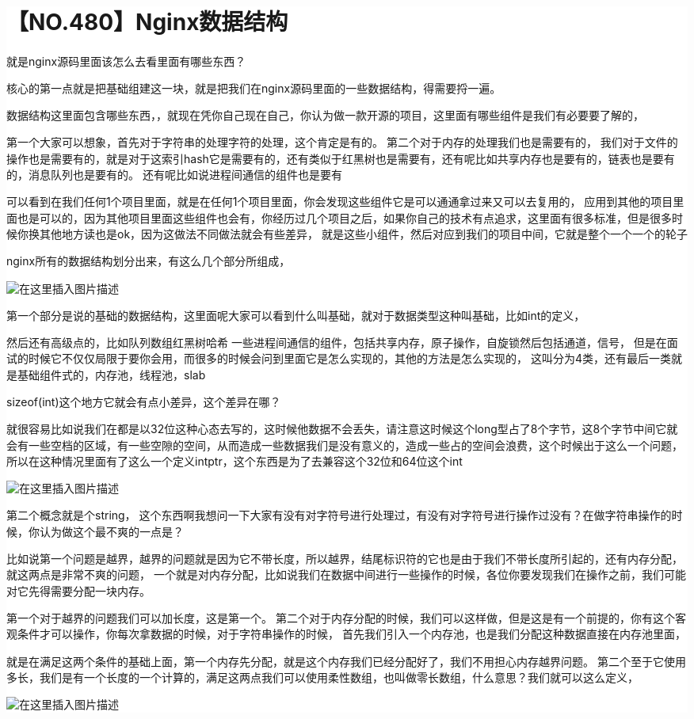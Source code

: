 # 【NO.480】Nginx数据结构

就是nginx源码里面该怎么去看里面有哪些东西？

核心的第一点就是把基础组建这一块，就是把我们在nginx源码里面的一些数据结构，得需要捋一遍。

数据结构这里面包含哪些东西，，就现在凭你自己现在自己，你认为做一款开源的项目，这里面有哪些组件是我们有必要要了解的，

第一个大家可以想象，首先对于字符串的处理字符的处理，这个肯定是有的。
第二个对于内存的处理我们也是需要有的，
我们对于文件的操作也是需要有的，就是对于这索引hash它是需要有的，还有类似于红黑树也是需要有，还有呢比如共享内存也是要有的，链表也是要有的，消息队列也是要有的。
还有呢比如说进程间通信的组件也是要有

可以看到在我们任何1个项目里面，就是在任何1个项目里面，你会发现这些组件它是可以通通拿过来又可以去复用的，
应用到其他的项目里面也是可以的，因为其他项目里面这些组件也会有，你经历过几个项目之后，如果你自己的技术有点追求，这里面有很多标准，但是很多时候你换其他地方读也是ok，因为这做法不同做法就会有些差异，
就是这些小组件，然后对应到我们的项目中间，它就是整个一个一个的轮子

nginx所有的数据结构划分出来，有这么几个部分所组成，



![在这里插入图片描述](https://img-blog.csdnimg.cn/860557320f104605ad5173c370db9d7c.png?x-oss-process=image/watermark,type_d3F5LXplbmhlaQ,shadow_50,text_Q1NETiBA5oiR5Lmf6KaB5b2T5piP5ZCb,size_20,color_FFFFFF,t_70,g_se,x_16)



第一个部分是说的基础的数据结构，这里面呢大家可以看到什么叫基础，就对于数据类型这种叫基础，比如int的定义，

然后还有高级点的，比如队列数组红黑树哈希
一些进程间通信的组件，包括共享内存，原子操作，自旋锁然后包括通道，信号，
但是在面试的时候它不仅仅局限于要你会用，而很多的时候会问到里面它是怎么实现的，其他的方法是怎么实现的，
这叫分为4类，还有最后一类就是基础组件式的，内存池，线程池，slab

sizeof(int)这个地方它就会有点小差异，这个差异在哪？

就很容易比如说我们在都是以32位这种心态去写的，这时候他数据不会丢失，请注意这时候这个long型占了8个字节，这8个字节中间它就会有一些空档的区域，有一些空隙的空间，从而造成一些数据我们是没有意义的，造成一些占的空间会浪费，这个时候出于这么一个问题，
所以在这种情况里面有了这么一个定义intptr，这个东西是为了去兼容这个32位和64位这个int

![在这里插入图片描述](https://img-blog.csdnimg.cn/dc8de6d261b94eacb322a7b2fc783e8c.png?x-oss-process=image/watermark,type_d3F5LXplbmhlaQ,shadow_50,text_Q1NETiBA5oiR5Lmf6KaB5b2T5piP5ZCb,size_20,color_FFFFFF,t_70,g_se,x_16)



第二个概念就是个string，
这个东西啊我想问一下大家有没有对字符号进行处理过，有没有对字符号进行操作过没有？在做字符串操作的时候，你认为做这个最不爽的一点是？

比如说第一个问题是越界，越界的问题就是因为它不带长度，所以越界，结尾标识符的它也是由于我们不带长度所引起的，还有内存分配，就这两点是非常不爽的问题，
一个就是对内存分配，比如说我们在数据中间进行一些操作的时候，各位你要发现我们在操作之前，我们可能对它先得需要分配一块内存。

第一个对于越界的问题我们可以加长度，这是第一个。
第二个对于内存分配的时候，我们可以这样做，但是这是有一个前提的，你有这个客观条件才可以操作，你每次拿数据的时候，对于字符串操作的时候，
首先我们引入一个内存池，也是我们分配这种数据直接在内存池里面，

就是在满足这两个条件的基础上面，第一个内存先分配，就是这个内存我们已经分配好了，我们不用担心内存越界问题。
第二个至于它使用多长，我们是有一个长度的一个计算的，满足这两点我们可以使用柔性数组，也叫做零长数组，什么意思？我们就可以这么定义，

![在这里插入图片描述](https://img-blog.csdnimg.cn/cc27fb587bd44be49cccefba92cbf499.png)


